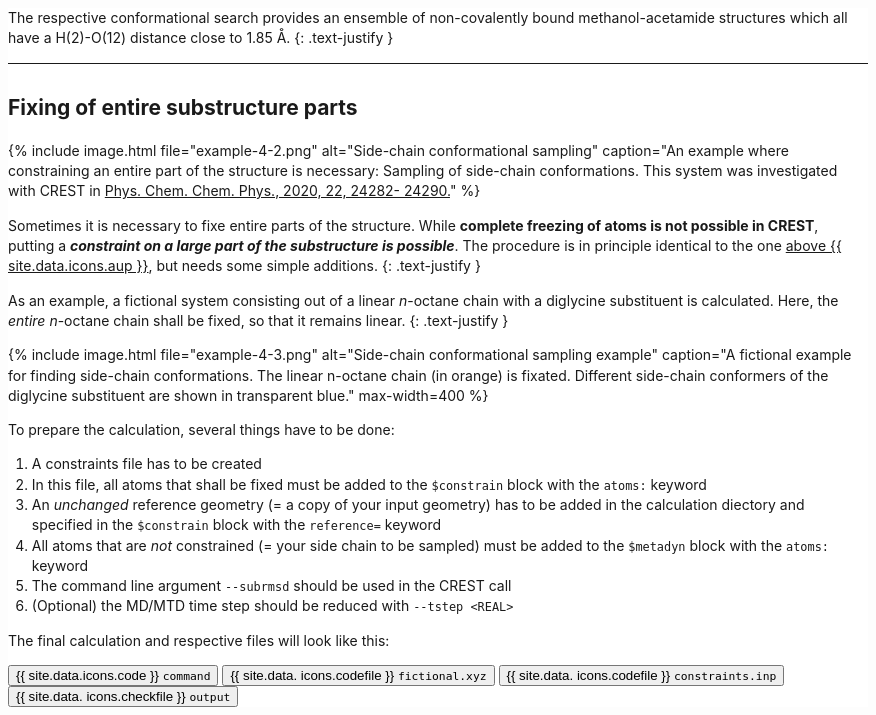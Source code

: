 
The respective conformational search provides an ensemble of non-covalently bound 
methanol-acetamide structures which all have a H(2)-O(12) distance close to 1.85 Å.
{: .text-justify }



---

## Fixing of entire substructure parts

{% include image.html file="example-4-2.png" alt="Side-chain conformational sampling" caption="An    example where constraining an entire part of the structure is necessary: Sampling of side-chain      conformations. This system was investigated with CREST in <a href='https://doi.org/10.1039/D0CP04920D'>Phys. Chem. Chem. Phys., 2020, 22, 24282- 24290.</a>" %}

Sometimes it is necessary to fixe entire parts of the structure.
While **complete freezing of atoms is not possible in CREST**,
putting a **_constraint on a large part of the substructure is possible_**.
The procedure is in principle identical to the one [above {{ site.data.icons.aup }}](#constrained-conformational-sampling), but needs some simple additions.
{: .text-justify }

As an example, a fictional system consisting out of a linear *n*-octane chain with a diglycine substituent is calculated.
Here, the *entire* *n*-octane chain shall be fixed, so that it remains linear.
{: .text-justify }

{% include image.html file="example-4-3.png" alt="Side-chain conformational sampling example" caption="A fictional example for finding side-chain conformations. The linear n-octane chain (in orange) is fixated. Different side-chain conformers of the diglycine substituent are shown in transparent blue." max-width=400 %}

To prepare the calculation, several things have to be done:

1. A constraints file has to be created
2. In this file, all atoms that shall be fixed must be added to the `$constrain` block with the `atoms:` keyword
3. An *unchanged* reference geometry (= a copy of your input geometry) has to be added in the calculation diectory and specified in the `$constrain` block with the `reference=` keyword
4. All atoms that are *not* constrained (= your side chain to be sampled) must be added to the `$metadyn` block with the `atoms:` keyword
5. The command line argument `--subrmsd` should be used in the CREST call
6. (Optional) the MD/MTD time step should be reduced with `--tstep <REAL>`

The final calculation and respective files will look like this:

 
<div class="tab card">
  <button class="tablinks tab-id-2" onclick="openTabId(event, 'tab-2-1', 'tab-id-2')" id="open-2">{{ site.data.icons.code }} <code>command</code></button>
  <button class="tablinks tab-id-2" onclick="openTabId(event, 'tab-2-2', 'tab-id-2')">{{ site.data.  icons.codefile }} <code>fictional.xyz</code></button>
  <button class="tablinks tab-id-2" onclick="openTabId(event, 'tab-2-3', 'tab-id-2')">{{ site.data.  icons.codefile }} <code>constraints.inp</code></button>
  <button class="tablinks tab-id-2" onclick="openTabId(event, 'tab-2-4', 'tab-id-2')">{{ site.data.  icons.checkfile }} <code>output</code></button>
</div>
